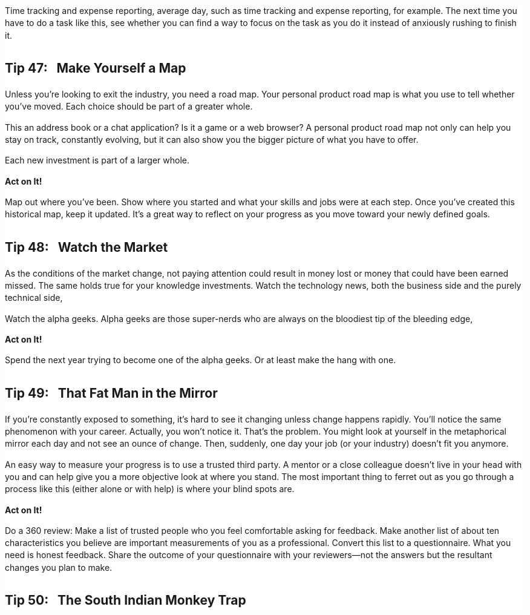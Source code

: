 Time tracking and expense reporting, average day, such as time tracking and expense reporting, for example. The next time you have to do a task like this, see whether you can find a way to focus on the task as you do it instead of anxiously rushing to finish it.

## Tip 47:   Make Yourself a Map

Unless you’re looking to exit the industry, you need a road map. Your personal product road map is what you use to tell whether you’ve moved. Each choice should be part of a greater whole.

This an address book or a chat application? Is it a game or a web browser? A personal product road map not only can help you stay on track, constantly evolving, but it can also show you the bigger picture of what you have to offer.

Each new investment is part of a larger whole.

**Act on It!**

Map out where you’ve been. Show where you started and what your skills and jobs were at each step. Once you’ve created this historical map, keep it updated. It’s a great way to reflect on your progress as you move toward your newly defined goals.

## Tip 48:   Watch the Market

As the conditions of the market change, not paying attention could result in money lost or money that could have been earned missed. The same holds true for your knowledge investments. Watch the technology news, both the business side and the purely technical side,

Watch the alpha geeks. Alpha geeks are those super-nerds who are always on the bloodiest tip of the bleeding edge,

**Act on It!**

Spend the next year trying to become one of the alpha geeks. Or at least make the hang with one.

## Tip 49:   That Fat Man in the Mirror

If you’re constantly exposed to something, it’s hard to see it changing unless change happens rapidly. You’ll notice the same phenomenon with your career. Actually, you won’t notice it. That’s the problem. You might look at yourself in the metaphorical mirror each day and not see an ounce of change. Then, suddenly, one day your job (or your industry) doesn’t fit you anymore.

An easy way to measure your progress is to use a trusted third party. A mentor or a close colleague doesn’t live in your head with you and can help give you a more objective look at where you stand. The most important thing to ferret out as you go through a process like this (either alone or with help) is where your blind spots are.

**Act on It!**

Do a 360 review: Make a list of trusted people who you feel comfortable asking for feedback. Make another list of about ten characteristics you believe are important measurements of you as a professional. Convert this list to a questionnaire. What you need is honest feedback. Share the outcome of your questionnaire with your reviewers—not the answers but the resultant changes you plan to make.

## Tip 50:   The South Indian Monkey Trap
